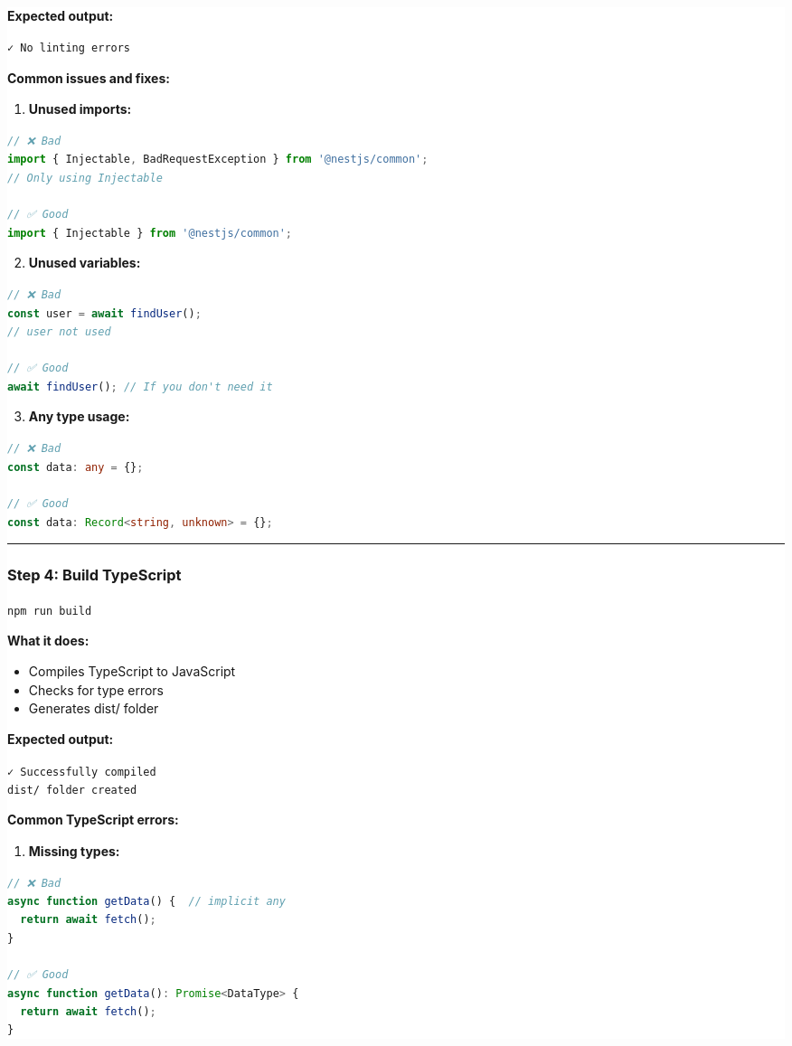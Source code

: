 **Expected output:**
```
✓ No linting errors
```

**Common issues and fixes:**

1. **Unused imports:**
```typescript
// ❌ Bad
import { Injectable, BadRequestException } from '@nestjs/common';
// Only using Injectable

// ✅ Good
import { Injectable } from '@nestjs/common';
```

2. **Unused variables:**
```typescript
// ❌ Bad
const user = await findUser();
// user not used

// ✅ Good
await findUser(); // If you don't need it
```

3. **Any type usage:**
```typescript
// ❌ Bad
const data: any = {};

// ✅ Good
const data: Record<string, unknown> = {};
```

---

### Step 4: Build TypeScript
```bash
npm run build
```

**What it does:**
- Compiles TypeScript to JavaScript
- Checks for type errors
- Generates dist/ folder

**Expected output:**
```
✓ Successfully compiled
dist/ folder created
```

**Common TypeScript errors:**

1. **Missing types:**
```typescript
// ❌ Bad
async function getData() {  // implicit any
  return await fetch();
}

// ✅ Good
async function getData(): Promise<DataType> {
  return await fetch();
}
```
